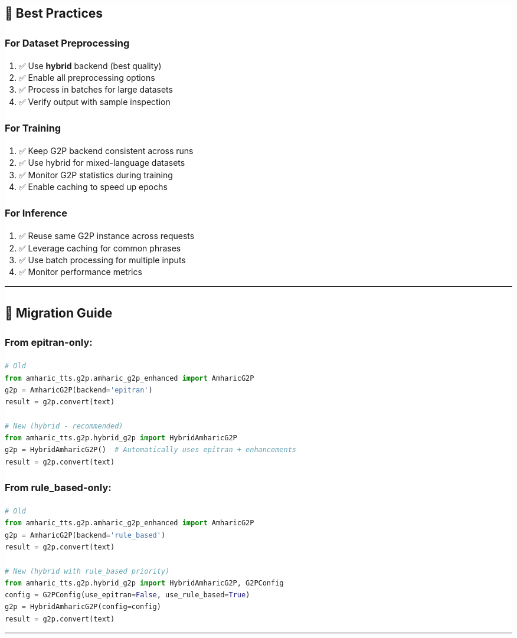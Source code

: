 
## 🌟 Best Practices

### For Dataset Preprocessing
1. ✅ Use **hybrid** backend (best quality)
2. ✅ Enable all preprocessing options
3. ✅ Process in batches for large datasets
4. ✅ Verify output with sample inspection

### For Training
1. ✅ Keep G2P backend consistent across runs
2. ✅ Use hybrid for mixed-language datasets
3. ✅ Monitor G2P statistics during training
4. ✅ Enable caching to speed up epochs

### For Inference
1. ✅ Reuse same G2P instance across requests
2. ✅ Leverage caching for common phrases
3. ✅ Use batch processing for multiple inputs
4. ✅ Monitor performance metrics

---

## 📝 Migration Guide

### From epitran-only:
```python
# Old
from amharic_tts.g2p.amharic_g2p_enhanced import AmharicG2P
g2p = AmharicG2P(backend='epitran')
result = g2p.convert(text)

# New (hybrid - recommended)
from amharic_tts.g2p.hybrid_g2p import HybridAmharicG2P
g2p = HybridAmharicG2P()  # Automatically uses epitran + enhancements
result = g2p.convert(text)
```

### From rule_based-only:
```python
# Old
from amharic_tts.g2p.amharic_g2p_enhanced import AmharicG2P
g2p = AmharicG2P(backend='rule_based')
result = g2p.convert(text)

# New (hybrid with rule_based priority)
from amharic_tts.g2p.hybrid_g2p import HybridAmharicG2P, G2PConfig
config = G2PConfig(use_epitran=False, use_rule_based=True)
g2p = HybridAmharicG2P(config=config)
result = g2p.convert(text)
```

---
